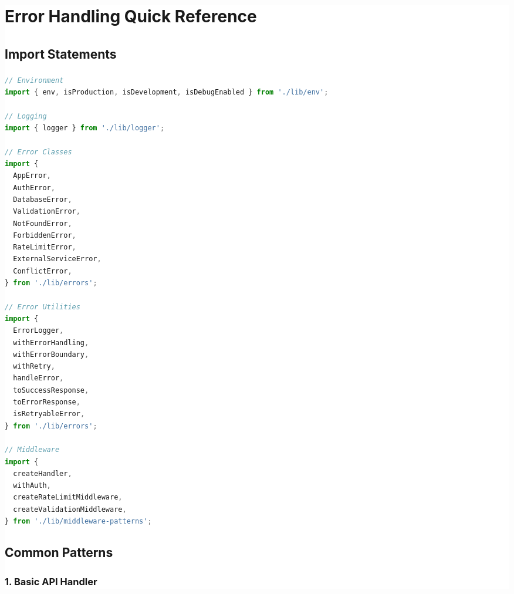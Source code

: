 # Error Handling Quick Reference

## Import Statements

```typescript
// Environment
import { env, isProduction, isDevelopment, isDebugEnabled } from './lib/env';

// Logging
import { logger } from './lib/logger';

// Error Classes
import {
  AppError,
  AuthError,
  DatabaseError,
  ValidationError,
  NotFoundError,
  ForbiddenError,
  RateLimitError,
  ExternalServiceError,
  ConflictError,
} from './lib/errors';

// Error Utilities
import {
  ErrorLogger,
  withErrorHandling,
  withErrorBoundary,
  withRetry,
  handleError,
  toSuccessResponse,
  toErrorResponse,
  isRetryableError,
} from './lib/errors';

// Middleware
import {
  createHandler,
  withAuth,
  createRateLimitMiddleware,
  createValidationMiddleware,
} from './lib/middleware-patterns';
```

## Common Patterns

### 1. Basic API Handler
